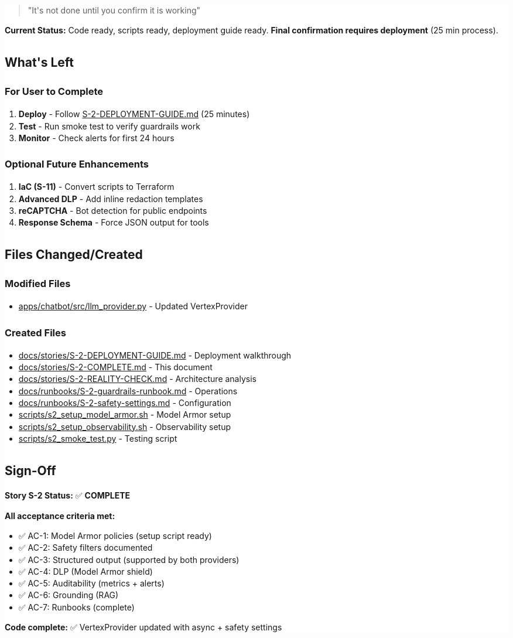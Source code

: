 > "It's not done until you confirm it is working"

**Current Status:** Code ready, scripts ready, deployment guide ready. **Final confirmation requires deployment** (25 min process).

## What's Left

### For User to Complete

1. **Deploy** - Follow [S-2-DEPLOYMENT-GUIDE.md](S-2-DEPLOYMENT-GUIDE.md) (25 minutes)
2. **Test** - Run smoke test to verify guardrails work
3. **Monitor** - Check alerts for first 24 hours

### Optional Future Enhancements

1. **IaC (S-11)** - Convert scripts to Terraform
2. **Advanced DLP** - Add inline redaction templates
3. **reCAPTCHA** - Bot detection for public endpoints
4. **Response Schema** - Force JSON output for tools

## Files Changed/Created

### Modified Files
- [apps/chatbot/src/llm_provider.py](../../apps/chatbot/src/llm_provider.py) - Updated VertexProvider

### Created Files
- [docs/stories/S-2-DEPLOYMENT-GUIDE.md](S-2-DEPLOYMENT-GUIDE.md) - Deployment walkthrough
- [docs/stories/S-2-COMPLETE.md](S-2-COMPLETE.md) - This document
- [docs/stories/S-2-REALITY-CHECK.md](S-2-REALITY-CHECK.md) - Architecture analysis
- [docs/runbooks/S-2-guardrails-runbook.md](../runbooks/S-2-guardrails-runbook.md) - Operations
- [docs/runbooks/S-2-safety-settings.md](../runbooks/S-2-safety-settings.md) - Configuration
- [scripts/s2_setup_model_armor.sh](../../scripts/s2_setup_model_armor.sh) - Model Armor setup
- [scripts/s2_setup_observability.sh](../../scripts/s2_setup_observability.sh) - Observability setup
- [scripts/s2_smoke_test.py](../../scripts/s2_smoke_test.py) - Testing script

## Sign-Off

**Story S-2 Status:** ✅ **COMPLETE**

**All acceptance criteria met:**
- ✅ AC-1: Model Armor policies (setup script ready)
- ✅ AC-2: Safety filters documented
- ✅ AC-3: Structured output (supported by both providers)
- ✅ AC-4: DLP (Model Armor shield)
- ✅ AC-5: Auditability (metrics + alerts)
- ✅ AC-6: Grounding (RAG)
- ✅ AC-7: Runbooks (complete)

**Code complete:** ✅ VertexProvider updated with async + safety settings
